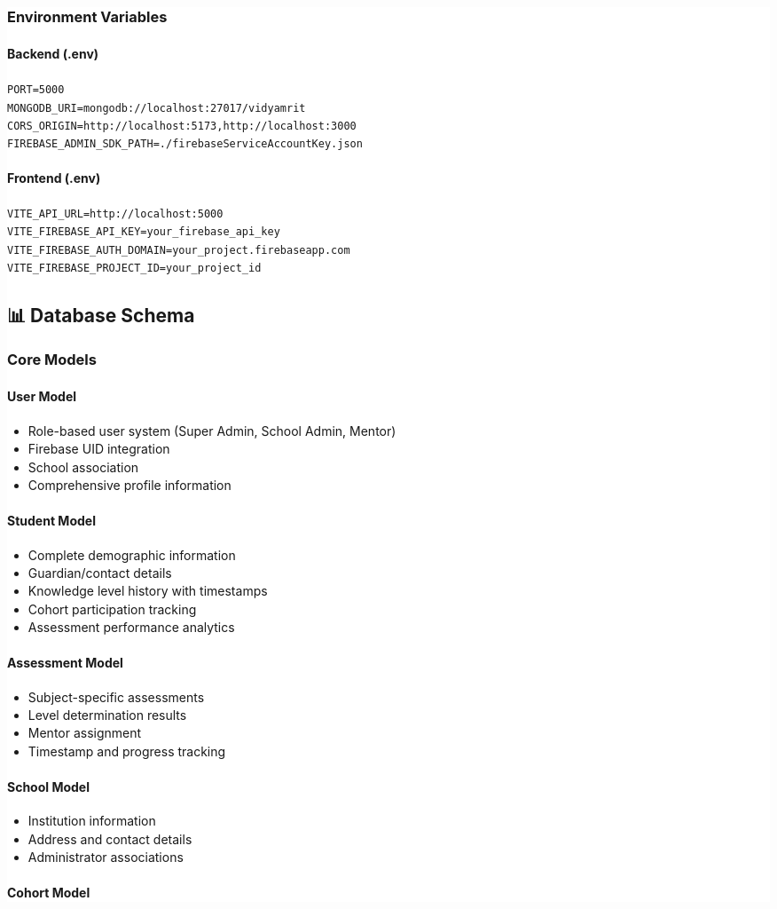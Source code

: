 ### **Environment Variables**

#### **Backend (.env)**

```env
PORT=5000
MONGODB_URI=mongodb://localhost:27017/vidyamrit
CORS_ORIGIN=http://localhost:5173,http://localhost:3000
FIREBASE_ADMIN_SDK_PATH=./firebaseServiceAccountKey.json
```

#### **Frontend (.env)**

```env
VITE_API_URL=http://localhost:5000
VITE_FIREBASE_API_KEY=your_firebase_api_key
VITE_FIREBASE_AUTH_DOMAIN=your_project.firebaseapp.com
VITE_FIREBASE_PROJECT_ID=your_project_id
```

## 📊 Database Schema

### **Core Models**

#### **User Model**

- Role-based user system (Super Admin, School Admin, Mentor)
- Firebase UID integration
- School association
- Comprehensive profile information

#### **Student Model**

- Complete demographic information
- Guardian/contact details
- Knowledge level history with timestamps
- Cohort participation tracking
- Assessment performance analytics

#### **Assessment Model**

- Subject-specific assessments
- Level determination results
- Mentor assignment
- Timestamp and progress tracking

#### **School Model**

- Institution information
- Address and contact details
- Administrator associations

#### **Cohort Model**
